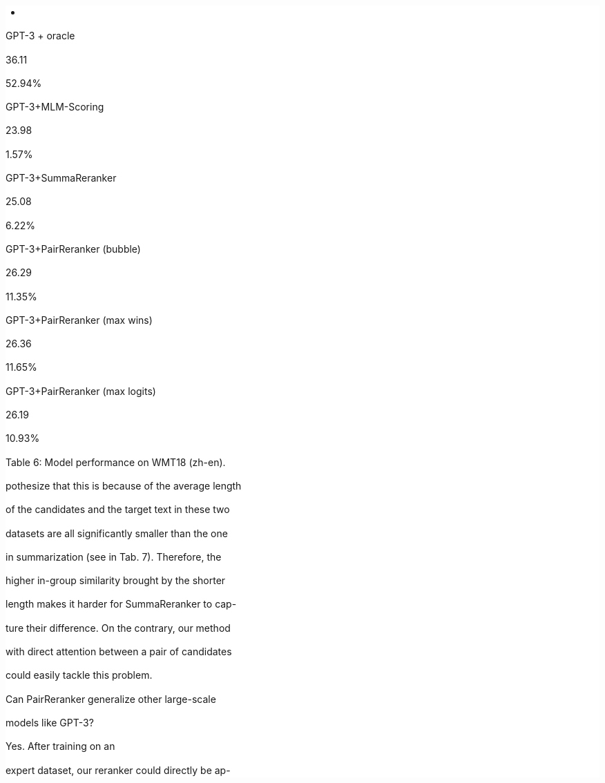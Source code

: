 -

GPT-3 + oracle

36.11

52.94%

GPT-3+MLM-Scoring

23.98

1.57%

GPT-3+SummaReranker

25.08

6.22%

GPT-3+PairReranker (bubble)

26.29

11.35%

GPT-3+PairReranker (max wins)

26.36

11.65%

GPT-3+PairReranker (max logits)

26.19

10.93%

Table 6: Model performance on WMT18 (zh-en).

pothesize that this is because of the average length

of the candidates and the target text in these two

datasets are all significantly smaller than the one

in summarization (see in Tab. 7). Therefore, the

higher in-group similarity brought by the shorter

length makes it harder for SummaReranker to cap-

ture their difference. On the contrary, our method

with direct attention between a pair of candidates

could easily tackle this problem.

Can PairReranker generalize other large-scale

models like GPT-3?

Yes. After training on an

expert dataset, our reranker could directly be ap-
